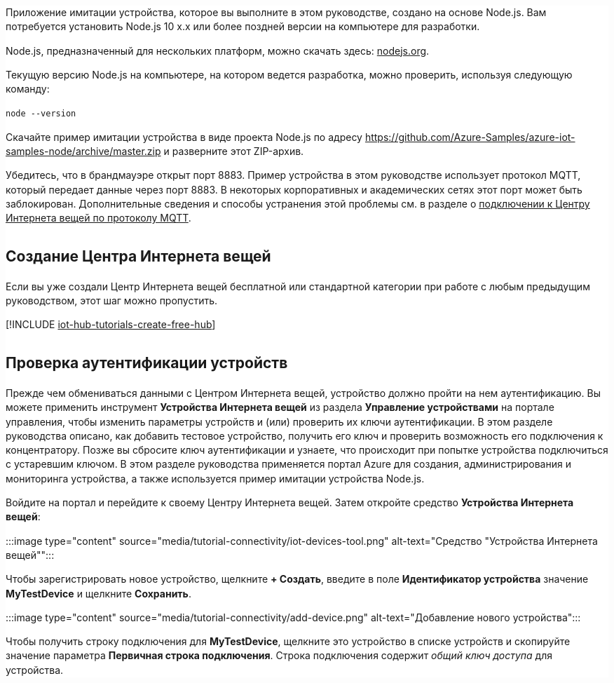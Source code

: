 Приложение имитации устройства, которое вы выполните в этом руководстве, создано на основе Node.js. Вам потребуется установить Node.js 10 x.x или более поздней версии на компьютере для разработки.

Node.js, предназначенный для нескольких платформ, можно скачать здесь: [nodejs.org](https://nodejs.org).

Текущую версию Node.js на компьютере, на котором ведется разработка, можно проверить, используя следующую команду:

```cmd/sh
node --version
```

Скачайте пример имитации устройства в виде проекта Node.js по адресу https://github.com/Azure-Samples/azure-iot-samples-node/archive/master.zip и разверните этот ZIP-архив.

Убедитесь, что в брандмауэре открыт порт 8883. Пример устройства в этом руководстве использует протокол MQTT, который передает данные через порт 8883. В некоторых корпоративных и академических сетях этот порт может быть заблокирован. Дополнительные сведения и способы устранения этой проблемы см. в разделе о [подключении к Центру Интернета вещей по протоколу MQTT](iot-hub-mqtt-support.md#connecting-to-iot-hub).

## <a name="create-an-iot-hub"></a>Создание Центра Интернета вещей

Если вы уже создали Центр Интернета вещей бесплатной или стандартной категории при работе с любым предыдущим руководством, этот шаг можно пропустить.

[!INCLUDE [iot-hub-tutorials-create-free-hub](../../includes/iot-hub-tutorials-create-free-hub.md)]

## <a name="check-device-authentication"></a>Проверка аутентификации устройств

Прежде чем обмениваться данными с Центром Интернета вещей, устройство должно пройти на нем аутентификацию. Вы можете применить инструмент **Устройства Интернета вещей** из раздела **Управление устройствами** на портале управления, чтобы изменить параметры устройств и (или) проверить их ключи аутентификации. В этом разделе руководства описано, как добавить тестовое устройство, получить его ключ и проверить возможность его подключения к концентратору. Позже вы сбросите ключ аутентификации и узнаете, что происходит при попытке устройства подключиться с устаревшим ключом. В этом разделе руководства применяется портал Azure для создания, администрирования и мониторинга устройства, а также используется пример имитации устройства Node.js.

Войдите на портал и перейдите к своему Центру Интернета вещей. Затем откройте средство **Устройства Интернета вещей**:

:::image type="content" source="media/tutorial-connectivity/iot-devices-tool.png" alt-text="Средство &quot;Устройства Интернета вещей&quot;":::

Чтобы зарегистрировать новое устройство, щелкните **+ Создать**, введите в поле **Идентификатор устройства** значение **MyTestDevice** и щелкните **Сохранить**.

:::image type="content" source="media/tutorial-connectivity/add-device.png" alt-text="Добавление нового устройства":::

Чтобы получить строку подключения для **MyTestDevice**, щелкните это устройство в списке устройств и скопируйте значение параметра **Первичная строка подключения**. Строка подключения содержит *общий ключ доступа* для устройства.

